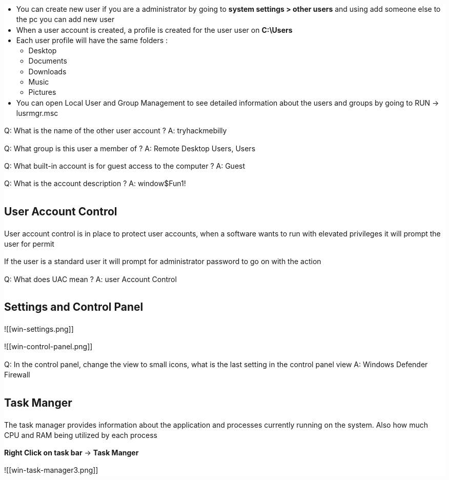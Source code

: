 - You can create new user if you are a administrator by going to **system settings > other users**  and using add someone else to the pc you can add new user 
- When a user account is created, a profile is created for the user user on **C:\Users**
- Each user profile will have the same folders : 
	- Desktop 
	- Documents
	- Downloads
	- Music
	- Pictures
- You can open Local User and Group Management to see detailed information about the users and groups by going to RUN -> lusrmgr.msc

Q: What is the name of the other user account ? 
A: tryhackmebilly

Q: What group is this user a member of ?
A: Remote Desktop Users, Users 

Q: What built-in account is for guest access to the computer ? 
A: Guest 

Q: What is the account description ? 
A: window$Fun1!

## User Account Control 

User account control is in place to protect user accounts, when a software  wants to run with elevated privileges it will prompt the user for permit 

If the user is a standard user it will prompt for administrator password to go on with the action 


Q: What does UAC mean ? 
A: user Account Control 


## Settings and Control Panel 

![[win-settings.png]]

![[win-control-panel.png]]


Q: In the control panel, change the view to small icons, what is the last setting in the control panel view 
A: Windows Defender Firewall

## Task Manger 

The task manager provides information about the application and processes currently running on the system. Also how much CPU and RAM being utilized by each process 

**Right Click on task bar** -> **Task Manger**

![[win-task-manager3.png]]
